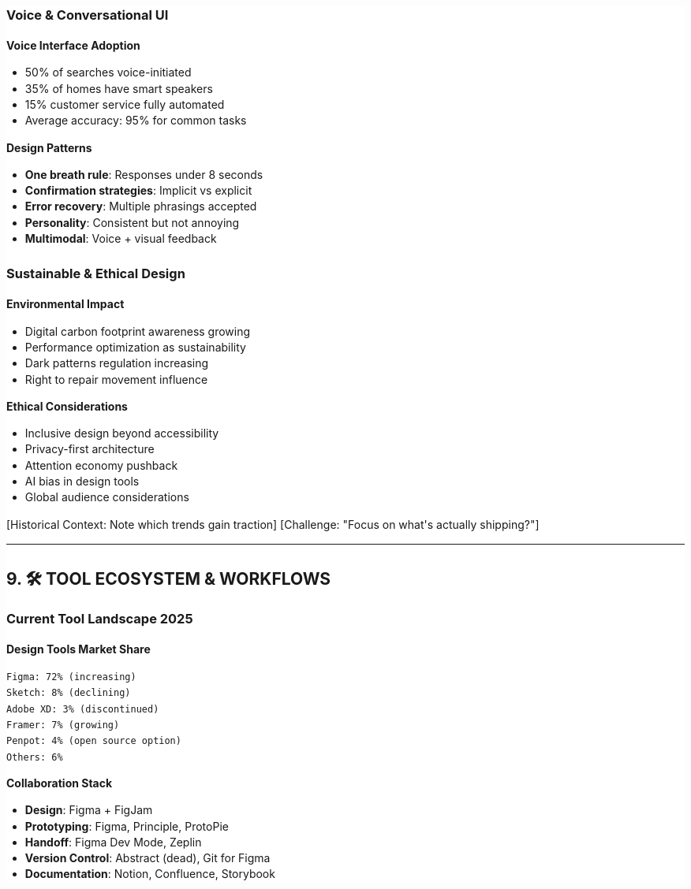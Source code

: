 ### Voice & Conversational UI

**Voice Interface Adoption**
- 50% of searches voice-initiated
- 35% of homes have smart speakers
- 15% customer service fully automated
- Average accuracy: 95% for common tasks

**Design Patterns**
- **One breath rule**: Responses under 8 seconds
- **Confirmation strategies**: Implicit vs explicit
- **Error recovery**: Multiple phrasings accepted
- **Personality**: Consistent but not annoying
- **Multimodal**: Voice + visual feedback

### Sustainable & Ethical Design

**Environmental Impact**
- Digital carbon footprint awareness growing
- Performance optimization as sustainability
- Dark patterns regulation increasing
- Right to repair movement influence

**Ethical Considerations**
- Inclusive design beyond accessibility
- Privacy-first architecture
- Attention economy pushback
- AI bias in design tools
- Global audience considerations

[Historical Context: Note which trends gain traction]
[Challenge: "Focus on what's actually shipping?"]

---

## 9. 🛠 TOOL ECOSYSTEM & WORKFLOWS

### Current Tool Landscape 2025

**Design Tools Market Share**
```
Figma: 72% (increasing)
Sketch: 8% (declining)
Adobe XD: 3% (discontinued)
Framer: 7% (growing)
Penpot: 4% (open source option)
Others: 6%
```

**Collaboration Stack**
- **Design**: Figma + FigJam
- **Prototyping**: Figma, Principle, ProtoPie
- **Handoff**: Figma Dev Mode, Zeplin
- **Version Control**: Abstract (dead), Git for Figma
- **Documentation**: Notion, Confluence, Storybook
